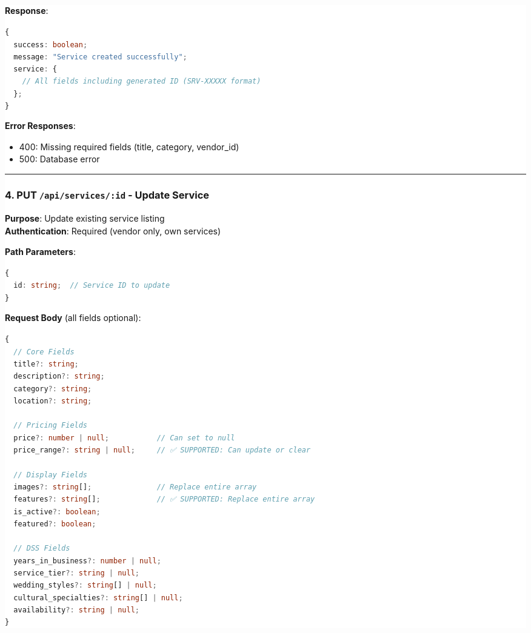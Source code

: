 **Response**:
```typescript
{
  success: boolean;
  message: "Service created successfully";
  service: {
    // All fields including generated ID (SRV-XXXXX format)
  };
}
```

**Error Responses**:
- 400: Missing required fields (title, category, vendor_id)
- 500: Database error

---

### 4. PUT `/api/services/:id` - Update Service

**Purpose**: Update existing service listing  
**Authentication**: Required (vendor only, own services)

**Path Parameters**:
```typescript
{
  id: string;  // Service ID to update
}
```

**Request Body** (all fields optional):
```typescript
{
  // Core Fields
  title?: string;
  description?: string;
  category?: string;
  location?: string;
  
  // Pricing Fields
  price?: number | null;           // Can set to null
  price_range?: string | null;     // ✅ SUPPORTED: Can update or clear
  
  // Display Fields
  images?: string[];               // Replace entire array
  features?: string[];             // ✅ SUPPORTED: Replace entire array
  is_active?: boolean;
  featured?: boolean;
  
  // DSS Fields
  years_in_business?: number | null;
  service_tier?: string | null;
  wedding_styles?: string[] | null;
  cultural_specialties?: string[] | null;
  availability?: string | null;
}
```
